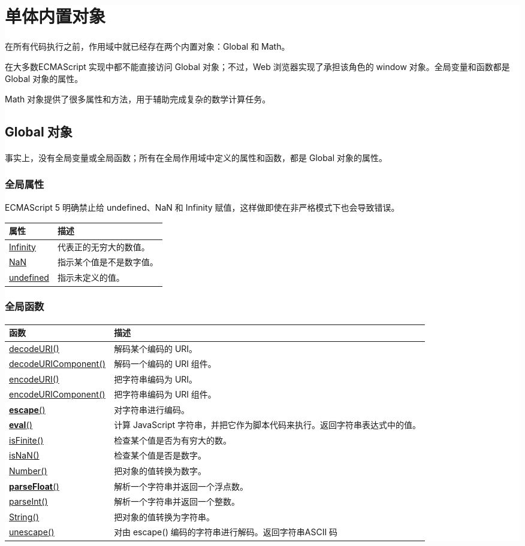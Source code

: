 

# 单体内置对象

在所有代码执行之前，作用域中就已经存在两个内置对象：Global 和 Math。

在大多数ECMAScript 实现中都不能直接访问 Global 对象；不过，Web 浏览器实现了承担该角色的 window 对象。全局变量和函数都是 Global 对象的属性。

Math 对象提供了很多属性和方法，用于辅助完成复杂的数学计算任务。

## Global 对象

事实上，没有全局变量或全局函数；所有在全局作用域中定义的属性和函数，都是 Global 对象的属性。

### 全局属性

ECMAScript 5 明确禁止给 undefined、NaN 和 Infinity 赋值，这样做即使在非严格模式下也会导致错误。

| 属性                                                         | 描述                     |
| :----------------------------------------------------------- | :----------------------- |
| [Infinity](https://www.runoob.com/jsref/jsref-infinity.html) | 代表正的无穷大的数值。   |
| [NaN](https://www.runoob.com/jsref/jsref-nan.html)           | 指示某个值是不是数字值。 |
| [undefined](https://www.runoob.com/jsref/jsref-undefined.html) | 指示未定义的值。         |

### 全局函数

| 函数                                                         | 描述                                                         |
| :----------------------------------------------------------- | :----------------------------------------------------------- |
| [decodeURI()](https://www.runoob.com/jsref/jsref-decodeuri.html) | 解码某个编码的 URI。                                         |
| [decodeURIComponent()](https://www.runoob.com/jsref/jsref-decodeuricomponent.html) | 解码一个编码的 URI 组件。                                    |
| [encodeURI()](https://www.runoob.com/jsref/jsref-encodeuri.html) | 把字符串编码为 URI。                                         |
| [encodeURIComponent()](https://www.runoob.com/jsref/jsref-encodeuricomponent.html) | 把字符串编码为 URI 组件。                                    |
| [**escape**()](https://www.runoob.com/jsref/jsref-escape.html) | 对字符串进行编码。                                           |
| [**eval**()](https://www.runoob.com/jsref/jsref-eval.html)   | 计算 JavaScript 字符串，并把它作为脚本代码来执行。返回字符串表达式中的值。 |
| [isFinite()](https://www.runoob.com/jsref/jsref-isfinite.html) | 检查某个值是否为有穷大的数。                                 |
| [isNaN()](https://www.runoob.com/jsref/jsref-isnan.html)     | 检查某个值是否是数字。                                       |
| [Number()](https://www.runoob.com/jsref/jsref-number.html)   | 把对象的值转换为数字。                                       |
| [**parseFloat**()](https://www.runoob.com/jsref/jsref-parsefloat.html) | 解析一个字符串并返回一个浮点数。                             |
| [parseInt()](https://www.runoob.com/jsref/jsref-parseint.html) | 解析一个字符串并返回一个整数。                               |
| [String()](https://www.runoob.com/jsref/jsref-string.html)   | 把对象的值转换为字符串。                                     |
| [unescape()](https://www.runoob.com/jsref/jsref-unescape.html) | 对由 escape() 编码的字符串进行解码。返回字符串ASCII 码       |

